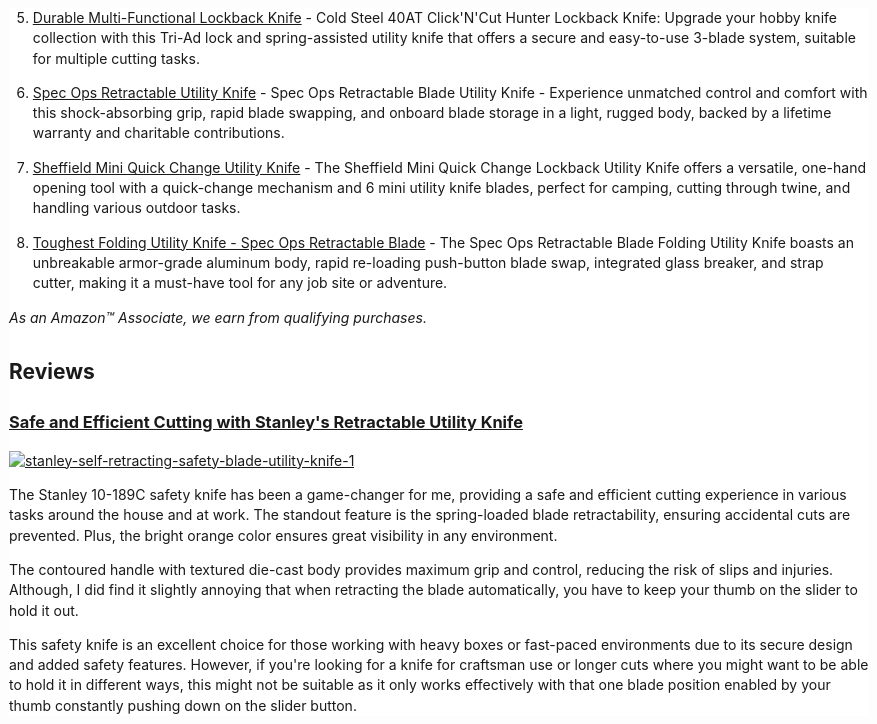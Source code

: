 5. [Durable Multi-Functional Lockback Knife](https://serp.ly/@universityofguns/amazon/spring-assist-knives?utm_source=universityofguns&utm_medium=website&utm_campaign=universityofguns.com&utm_content=spring-assist-knives&utm_term=durable-multi-functional-lockback-knife) - Cold Steel 40AT Click'N'Cut Hunter Lockback Knife: Upgrade your hobby knife collection with this Tri-Ad lock and spring-assisted utility knife that offers a secure and easy-to-use 3-blade system, suitable for multiple cutting tasks.

6. [Spec Ops Retractable Utility Knife](https://serp.ly/@universityofguns/amazon/spring-assist-knives?utm_source=universityofguns&utm_medium=website&utm_campaign=universityofguns.com&utm_content=spring-assist-knives&utm_term=spec-ops-retractable-utility-knife) - Spec Ops Retractable Blade Utility Knife - Experience unmatched control and comfort with this shock-absorbing grip, rapid blade swapping, and onboard blade storage in a light, rugged body, backed by a lifetime warranty and charitable contributions.

7. [Sheffield Mini Quick Change Utility Knife](https://serp.ly/@universityofguns/amazon/spring-assist-knives?utm_source=universityofguns&utm_medium=website&utm_campaign=universityofguns.com&utm_content=spring-assist-knives&utm_term=sheffield-mini-quick-change-utility-knife) - The Sheffield Mini Quick Change Lockback Utility Knife offers a versatile, one-hand opening tool with a quick-change mechanism and 6 mini utility knife blades, perfect for camping, cutting through twine, and handling various outdoor tasks.

8. [Toughest Folding Utility Knife - Spec Ops Retractable Blade](https://serp.ly/@universityofguns/amazon/spring-assist-knives?utm_source=universityofguns&utm_medium=website&utm_campaign=universityofguns.com&utm_content=spring-assist-knives&utm_term=toughest-folding-utility-knife-spec-ops-retractable-blade) - The Spec Ops Retractable Blade Folding Utility Knife boasts an unbreakable armor-grade aluminum body, rapid re-loading push-button blade swap, integrated glass breaker, and strap cutter, making it a must-have tool for any job site or adventure.

_As an Amazon™ Associate, we earn from qualifying purchases._

## Reviews

### [Safe and Efficient Cutting with Stanley's Retractable Utility Knife](https://serp.ly/@universityofguns/amazon/spring-assist-knives?utm_source=universityofguns&utm_medium=website&utm_campaign=universityofguns.com&utm_content=spring-assist-knives&utm_term=safe-and-efficient-cutting-with-stanleys-retractable-utility-knife)

<div class="image"><a href="https://serp.ly/@universityofguns/amazon/spring-assist-knives?utm_source=universityofguns&utm_medium=website&utm_campaign=universityofguns.com&utm_content=spring-assist-knives&utm_term=stanley-self-retracting-safety-blade-utility-knife-1"><img alt="stanley-self-retracting-safety-blade-utility-knife-1" src="https://imagedelivery.net/vy2bglCGN6hEeWOnSe2c7A/stanley-self-retracting-safety-blade-utility-knife-1/public"/></a></div>

The Stanley 10-189C safety knife has been a game-changer for me, providing a safe and efficient cutting experience in various tasks around the house and at work. The standout feature is the spring-loaded blade retractability, ensuring accidental cuts are prevented. Plus, the bright orange color ensures great visibility in any environment.

The contoured handle with textured die-cast body provides maximum grip and control, reducing the risk of slips and injuries. Although, I did find it slightly annoying that when retracting the blade automatically, you have to keep your thumb on the slider to hold it out.

This safety knife is an excellent choice for those working with heavy boxes or fast-paced environments due to its secure design and added safety features. However, if you're looking for a knife for craftsman use or longer cuts where you might want to be able to hold it in different ways, this might not be suitable as it only works effectively with that one blade position enabled by your thumb constantly pushing down on the slider button.
